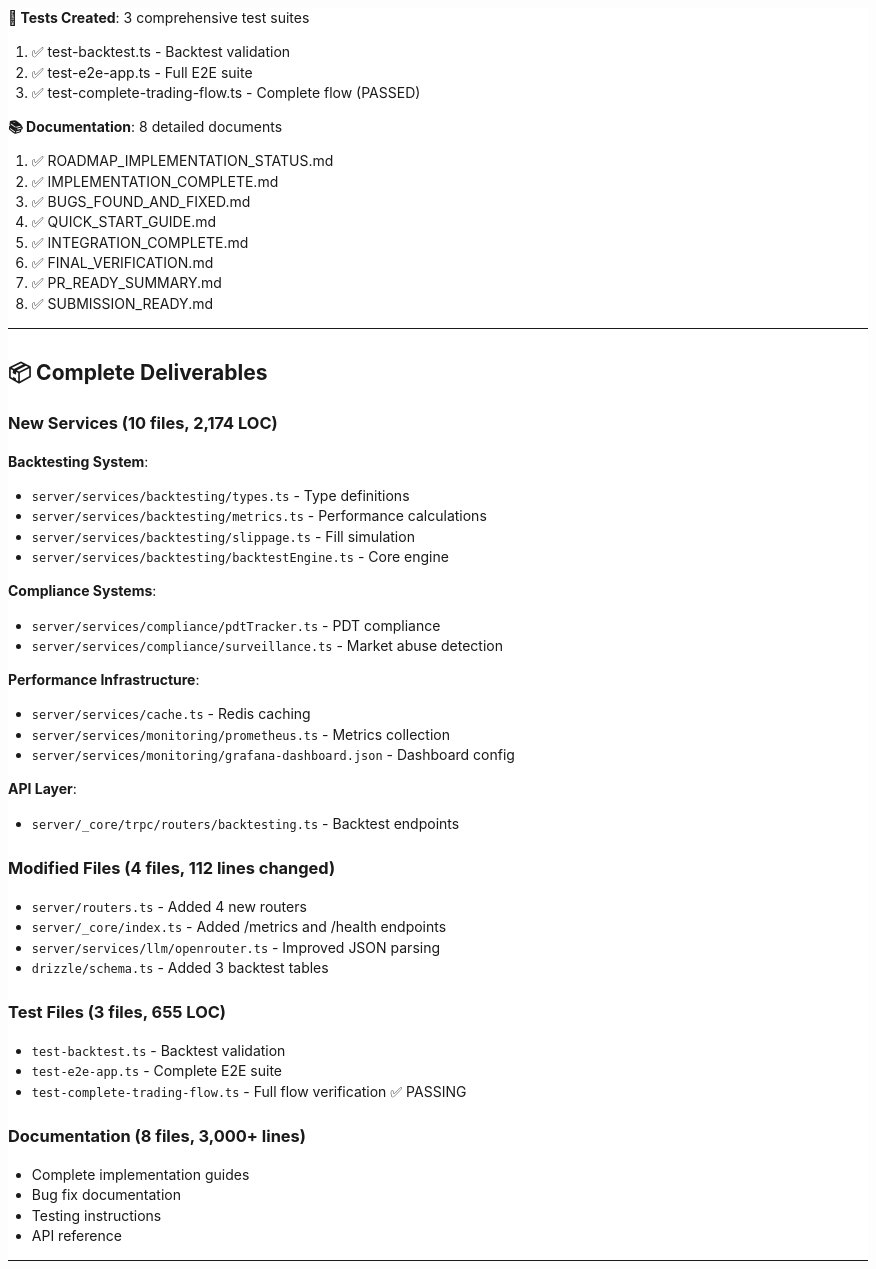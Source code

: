 **🧪 Tests Created**: 3 comprehensive test suites
1. ✅ test-backtest.ts - Backtest validation
2. ✅ test-e2e-app.ts - Full E2E suite
3. ✅ test-complete-trading-flow.ts - Complete flow (PASSED)

**📚 Documentation**: 8 detailed documents
1. ✅ ROADMAP_IMPLEMENTATION_STATUS.md
2. ✅ IMPLEMENTATION_COMPLETE.md
3. ✅ BUGS_FOUND_AND_FIXED.md
4. ✅ QUICK_START_GUIDE.md
5. ✅ INTEGRATION_COMPLETE.md
6. ✅ FINAL_VERIFICATION.md
7. ✅ PR_READY_SUMMARY.md
8. ✅ SUBMISSION_READY.md

---

## 📦 Complete Deliverables

### New Services (10 files, 2,174 LOC)

**Backtesting System**:
- `server/services/backtesting/types.ts` - Type definitions
- `server/services/backtesting/metrics.ts` - Performance calculations
- `server/services/backtesting/slippage.ts` - Fill simulation
- `server/services/backtesting/backtestEngine.ts` - Core engine

**Compliance Systems**:
- `server/services/compliance/pdtTracker.ts` - PDT compliance
- `server/services/compliance/surveillance.ts` - Market abuse detection

**Performance Infrastructure**:
- `server/services/cache.ts` - Redis caching
- `server/services/monitoring/prometheus.ts` - Metrics collection
- `server/services/monitoring/grafana-dashboard.json` - Dashboard config

**API Layer**:
- `server/_core/trpc/routers/backtesting.ts` - Backtest endpoints

### Modified Files (4 files, 112 lines changed)
- `server/routers.ts` - Added 4 new routers
- `server/_core/index.ts` - Added /metrics and /health endpoints
- `server/services/llm/openrouter.ts` - Improved JSON parsing
- `drizzle/schema.ts` - Added 3 backtest tables

### Test Files (3 files, 655 LOC)
- `test-backtest.ts` - Backtest validation
- `test-e2e-app.ts` - Complete E2E suite
- `test-complete-trading-flow.ts` - Full flow verification ✅ PASSING

### Documentation (8 files, 3,000+ lines)
- Complete implementation guides
- Bug fix documentation
- Testing instructions
- API reference

---